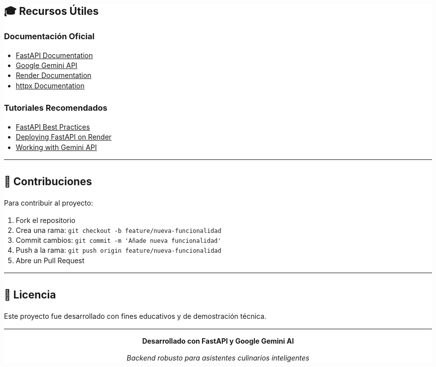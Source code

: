 
## 🎓 Recursos Útiles

### Documentación Oficial
- [FastAPI Documentation](https://fastapi.tiangolo.com/)
- [Google Gemini API](https://ai.google.dev/docs)
- [Render Documentation](https://render.com/docs)
- [httpx Documentation](https://www.python-httpx.org/)

### Tutoriales Recomendados
- [FastAPI Best Practices](https://fastapi.tiangolo.com/tutorial/)
- [Deploying FastAPI on Render](https://render.com/docs/deploy-fastapi)
- [Working with Gemini API](https://ai.google.dev/tutorials)

---

## 🤝 Contribuciones

Para contribuir al proyecto:

1. Fork el repositorio
2. Crea una rama: `git checkout -b feature/nueva-funcionalidad`
3. Commit cambios: `git commit -m 'Añade nueva funcionalidad'`
4. Push a la rama: `git push origin feature/nueva-funcionalidad`
5. Abre un Pull Request

---

## 📄 Licencia

Este proyecto fue desarrollado con fines educativos y de demostración técnica.

---

<div align="center">

**Desarrollado con FastAPI y Google Gemini AI**

*Backend robusto para asistentes culinarios inteligentes*

</div>
